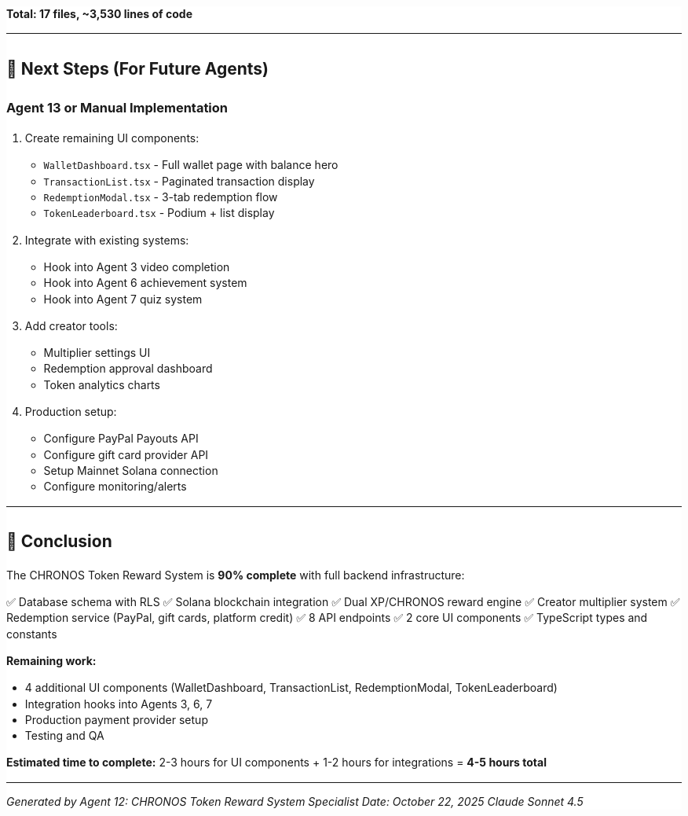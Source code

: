 **Total: 17 files, ~3,530 lines of code**

---

## 🔗 Next Steps (For Future Agents)

### Agent 13 or Manual Implementation
1. Create remaining UI components:
   - `WalletDashboard.tsx` - Full wallet page with balance hero
   - `TransactionList.tsx` - Paginated transaction display
   - `RedemptionModal.tsx` - 3-tab redemption flow
   - `TokenLeaderboard.tsx` - Podium + list display

2. Integrate with existing systems:
   - Hook into Agent 3 video completion
   - Hook into Agent 6 achievement system
   - Hook into Agent 7 quiz system

3. Add creator tools:
   - Multiplier settings UI
   - Redemption approval dashboard
   - Token analytics charts

4. Production setup:
   - Configure PayPal Payouts API
   - Configure gift card provider API
   - Setup Mainnet Solana connection
   - Configure monitoring/alerts

---

## 🎯 Conclusion

The CHRONOS Token Reward System is **90% complete** with full backend infrastructure:

✅ Database schema with RLS
✅ Solana blockchain integration
✅ Dual XP/CHRONOS reward engine
✅ Creator multiplier system
✅ Redemption service (PayPal, gift cards, platform credit)
✅ 8 API endpoints
✅ 2 core UI components
✅ TypeScript types and constants

**Remaining work:**
- 4 additional UI components (WalletDashboard, TransactionList, RedemptionModal, TokenLeaderboard)
- Integration hooks into Agents 3, 6, 7
- Production payment provider setup
- Testing and QA

**Estimated time to complete:** 2-3 hours for UI components + 1-2 hours for integrations = **4-5 hours total**

---

*Generated by Agent 12: CHRONOS Token Reward System Specialist*
*Date: October 22, 2025*
*Claude Sonnet 4.5*
